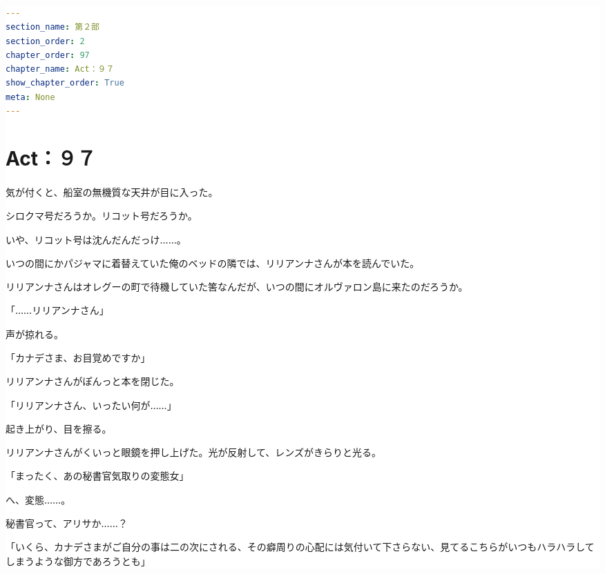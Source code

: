 ```yaml
---
section_name: 第２部
section_order: 2
chapter_order: 97
chapter_name: Act：９７
show_chapter_order: True
meta: None
---
```


# Act：９７
<div class="novel_view" id="novel_honbun">
 <p id="L1">
  気が付くと、船室の無機質な天井が目に入った。
 </p>
 <p id="L2">
  シロクマ号だろうか。リコット号だろうか。
 </p>
 <p id="L3">
  いや、リコット号は沈んだんだっけ……。
 </p>
 <p id="L4">
  いつの間にかパジャマに着替えていた俺のベッドの隣では、リリアンナさんが本を読んでいた。
 </p>
 <p id="L5">
  リリアンナさんはオレグーの町で待機していた筈なんだが、いつの間にオルヴァロン島に来たのだろうか。
 </p>
 <p id="L6">
  「……リリアンナさん」
 </p>
 <p id="L7">
  声が掠れる。
 </p>
 <p id="L8">
  「カナデさま、お目覚めですか」
 </p>
 <p id="L9">
  リリアンナさんがぽんっと本を閉じた。
 </p>
 <p id="L10">
  「リリアンナさん、いったい何が……」
 </p>
 <p id="L11">
  起き上がり、目を擦る。
 </p>
 <p id="L12">
  リリアンナさんがくいっと眼鏡を押し上げた。光が反射して、レンズがきらりと光る。
 </p>
 <p id="L13">
  「まったく、あの秘書官気取りの変態女」
 </p>
 <p id="L14">
  へ、変態……。
 </p>
 <p id="L15">
  秘書官って、アリサか……？
 </p>
 <p id="L16">
  「いくら、カナデさまがご自分の事は二の次にされる、その癖周りの心配には気付いて下さらない、見てるこちらがいつもハラハラしてしまうような御方であろうとも」
 </p>
 <p id="L17">